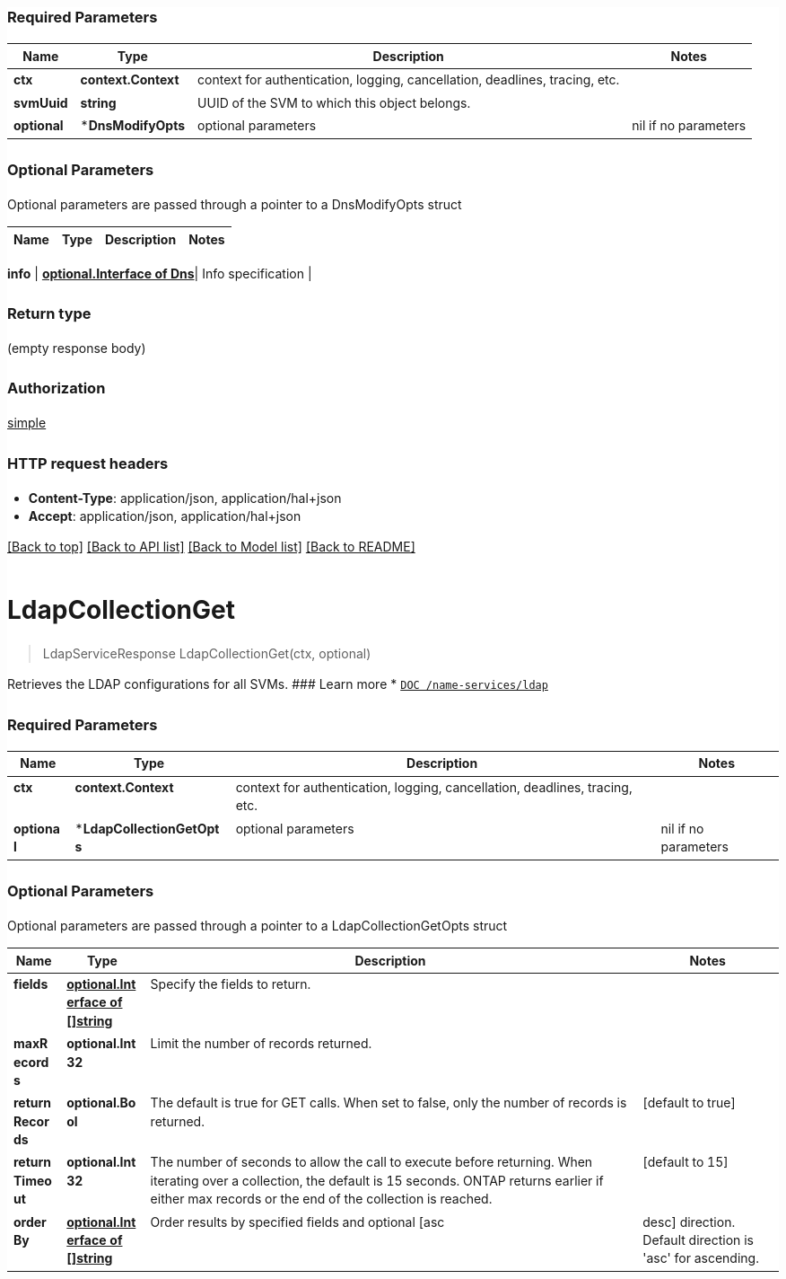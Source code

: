 ### Required Parameters

Name | Type | Description  | Notes
------------- | ------------- | ------------- | -------------
 **ctx** | **context.Context** | context for authentication, logging, cancellation, deadlines, tracing, etc.
  **svmUuid** | **string**| UUID of the SVM to which this object belongs. | 
 **optional** | ***DnsModifyOpts** | optional parameters | nil if no parameters

### Optional Parameters
Optional parameters are passed through a pointer to a DnsModifyOpts struct

Name | Type | Description  | Notes
------------- | ------------- | ------------- | -------------

 **info** | [**optional.Interface of Dns**](Dns.md)| Info specification | 

### Return type

 (empty response body)

### Authorization

[simple](../README.md#simple)

### HTTP request headers

 - **Content-Type**: application/json, application/hal+json
 - **Accept**: application/json, application/hal+json

[[Back to top]](#) [[Back to API list]](../README.md#documentation-for-api-endpoints) [[Back to Model list]](../README.md#documentation-for-models) [[Back to README]](../README.md)

# **LdapCollectionGet**
> LdapServiceResponse LdapCollectionGet(ctx, optional)


Retrieves the LDAP configurations for all SVMs.  ### Learn more * [`DOC /name-services/ldap`](#docs-name-services-name-services_ldap)

### Required Parameters

Name | Type | Description  | Notes
------------- | ------------- | ------------- | -------------
 **ctx** | **context.Context** | context for authentication, logging, cancellation, deadlines, tracing, etc.
 **optional** | ***LdapCollectionGetOpts** | optional parameters | nil if no parameters

### Optional Parameters
Optional parameters are passed through a pointer to a LdapCollectionGetOpts struct

Name | Type | Description  | Notes
------------- | ------------- | ------------- | -------------
 **fields** | [**optional.Interface of []string**](string.md)| Specify the fields to return. | 
 **maxRecords** | **optional.Int32**| Limit the number of records returned. | 
 **returnRecords** | **optional.Bool**| The default is true for GET calls.  When set to false, only the number of records is returned. | [default to true]
 **returnTimeout** | **optional.Int32**| The number of seconds to allow the call to execute before returning.  When iterating over a collection, the default is 15 seconds.  ONTAP returns earlier if either max records or the end of the collection is reached. | [default to 15]
 **orderBy** | [**optional.Interface of []string**](string.md)| Order results by specified fields and optional [asc|desc] direction. Default direction is &#39;asc&#39; for ascending. | 
